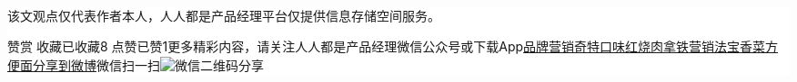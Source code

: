 该文观点仅代表作者本人，人人都是产品经理平台仅提供信息存储空间服务。

赞赏 收藏已收藏8 点赞已赞1更多精彩内容，请关注人人都是产品经理微信公众号或下载App[品牌营销](https://www.woshipm.com/tag/%e5%93%81%e7%89%8c%e8%90%a5%e9%94%80)[奇特口味](https://www.woshipm.com/tag/%e5%a5%87%e7%89%b9%e5%8f%a3%e5%91%b3)[红烧肉拿铁](https://www.woshipm.com/tag/%e7%ba%a2%e7%83%a7%e8%82%89%e6%8b%bf%e9%93%81)[营销法宝](https://www.woshipm.com/tag/%e8%90%a5%e9%94%80%e6%b3%95%e5%ae%9d)[香菜方便面](https://www.woshipm.com/tag/%e9%a6%99%e8%8f%9c%e6%96%b9%e4%be%bf%e9%9d%a2)[分享到微博](https://service.weibo.com/share/share.php?appkey=2775287854&title=红烧肉拿铁，香菜方便面，奇特口味为何成为新营销法宝&url=https://www.woshipm.com/marketing/6000269.html&pic=https://image.woshipm.com/wp-files/2024/02/QS5WOa5zBfsZVMo60wWQ.png)微信扫一扫![微信二维码](https://api.pwmqr.com/qrcode/create/?url=https://www.woshipm.com/marketing/6000269.html)分享